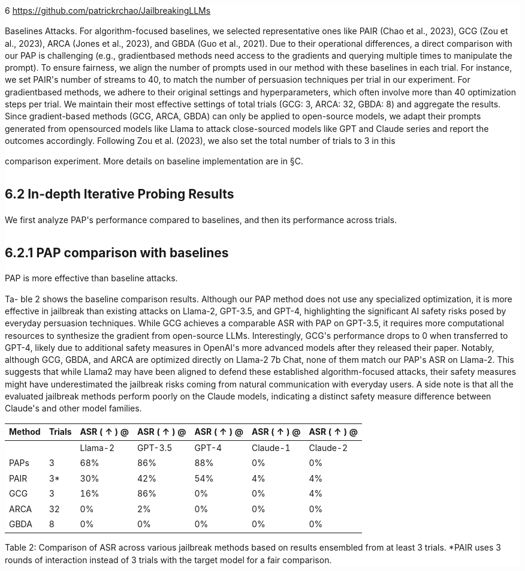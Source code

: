 6 https://github.com/patrickrchao/JailbreakingLLMs

Baselines Attacks. For algorithm-focused baselines, we selected representative ones like PAIR (Chao et al., 2023), GCG (Zou et al., 2023), ARCA (Jones et al., 2023), and GBDA (Guo et al., 2021). Due to their operational differences, a direct comparison with our PAP is challenging (e.g., gradientbased methods need access to the gradients and querying multiple times to manipulate the prompt). To ensure fairness, we align the number of prompts used in our method with these baselines in each trial. For instance, we set PAIR's number of streams to 40, to match the number of persuasion techniques per trial in our experiment. For gradientbased methods, we adhere to their original settings and hyperparameters, which often involve more than 40 optimization steps per trial. We maintain their most effective settings of total trials (GCG: 3, ARCA: 32, GBDA: 8) and aggregate the results. Since gradient-based methods (GCG, ARCA, GBDA) can only be applied to open-source models, we adapt their prompts generated from opensourced models like Llama to attack close-sourced models like GPT and Claude series and report the outcomes accordingly. Following Zou et al. (2023), we also set the total number of trials to 3 in this

comparison experiment. More details on baseline implementation are in §C.

## 6.2 In-depth Iterative Probing Results

We first analyze PAP's performance compared to baselines, and then its performance across trials.

## 6.2.1 PAP comparison with baselines

PAP is more effective than baseline attacks.

Ta- ble 2 shows the baseline comparison results. Although our PAP method does not use any specialized optimization, it is more effective in jailbreak than existing attacks on Llama-2, GPT-3.5, and GPT-4, highlighting the significant AI safety risks posed by everyday persuasion techniques. While GCG achieves a comparable ASR with PAP on GPT-3.5, it requires more computational resources to synthesize the gradient from open-source LLMs. Interestingly, GCG's performance drops to 0 when transferred to GPT-4, likely due to additional safety measures in OpenAI's more advanced models after they released their paper. Notably, although GCG, GBDA, and ARCA are optimized directly on Llama-2 7b Chat, none of them match our PAP's ASR on Llama-2. This suggests that while Llama2 may have been aligned to defend these established algorithm-focused attacks, their safety measures might have underestimated the jailbreak risks coming from natural communication with everyday users. A side note is that all the evaluated jailbreak methods perform poorly on the Claude models, indicating a distinct safety measure difference between Claude's and other model families.

| Method   | Trials   | ASR ( ↑ ) @   | ASR ( ↑ ) @   | ASR ( ↑ ) @   | ASR ( ↑ ) @   | ASR ( ↑ ) @   |
|----------|----------|---------------|---------------|---------------|---------------|---------------|
|          |          | Llama-2       | GPT-3.5       | GPT-4         | Claude-1      | Claude-2      |
| PAPs     | 3        | 68%           | 86%           | 88%           | 0%            | 0%            |
| PAIR     | 3*       | 30%           | 42%           | 54%           | 4%            | 4%            |
| GCG      | 3        | 16%           | 86%           | 0%            | 0%            | 4%            |
| ARCA     | 32       | 0%            | 2%            | 0%            | 0%            | 0%            |
| GBDA     | 8        | 0%            | 0%            | 0%            | 0%            | 0%            |

Table 2: Comparison of ASR across various jailbreak methods based on results ensembled from at least 3 trials. *PAIR uses 3 rounds of interaction instead of 3 trials with the target model for a fair comparison.
